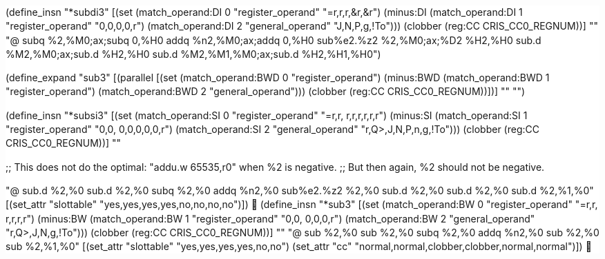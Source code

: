 (define_insn "*subdi3<setnz>"
  [(set (match_operand:DI 0 "register_operand" "=r,r,r,&r,&r")
	(minus:DI (match_operand:DI 1 "register_operand" "0,0,0,0,r")
		  (match_operand:DI 2 "general_operand" "J,N,P,g,!To")))
   (clobber (reg:CC CRIS_CC0_REGNUM))]
  ""
  "@
   subq %2,%M0\;ax\;subq 0,%H0
   addq %n2,%M0\;ax\;addq 0,%H0
   sub%e2.%z2 %2,%M0\;ax\;%D2 %H2,%H0
   sub.d %M2,%M0\;ax\;sub.d %H2,%H0
   sub.d %M2,%M1,%M0\;ax\;sub.d %H2,%H1,%H0")

(define_expand "sub<mode>3"
  [(parallel
    [(set (match_operand:BWD 0 "register_operand")
	  (minus:BWD
	   (match_operand:BWD 1 "register_operand")
	   (match_operand:BWD 2 "general_operand")))
     (clobber (reg:CC CRIS_CC0_REGNUM))])]
  ""
  "")

(define_insn "*subsi3<setnz>"
  [(set (match_operand:SI 0 "register_operand" "=r,r, r,r,r,r,r,r")
	(minus:SI
	 (match_operand:SI 1 "register_operand" "0,0, 0,0,0,0,0,r")
	 (match_operand:SI 2 "general_operand"	"r,Q>,J,N,P,n,g,!To")))
   (clobber (reg:CC CRIS_CC0_REGNUM))]
  ""

;; This does not do the optimal: "addu.w 65535,r0" when %2 is negative.
;; But then again, %2 should not be negative.

  "@
   sub.d %2,%0
   sub.d %2,%0
   subq %2,%0
   addq %n2,%0
   sub%e2.%z2 %2,%0
   sub.d %2,%0
   sub.d %2,%0
   sub.d %2,%1,%0"
  [(set_attr "slottable" "yes,yes,yes,yes,no,no,no,no")])

(define_insn "*sub<mode>3<setnz>"
  [(set (match_operand:BW 0 "register_operand"		"=r,r, r,r,r,r")
	(minus:BW (match_operand:BW 1 "register_operand" "0,0, 0,0,0,r")
		  (match_operand:BW 2 "general_operand"  "r,Q>,J,N,g,!To")))
   (clobber (reg:CC CRIS_CC0_REGNUM))]
  ""
  "@
   sub<m> %2,%0
   sub<m> %2,%0
   subq %2,%0
   addq %n2,%0
   sub<m> %2,%0
   sub<m> %2,%1,%0"
  [(set_attr "slottable" "yes,yes,yes,yes,no,no")
   (set_attr "cc<ccnz>" "normal,normal,clobber,clobber,normal,normal")])
